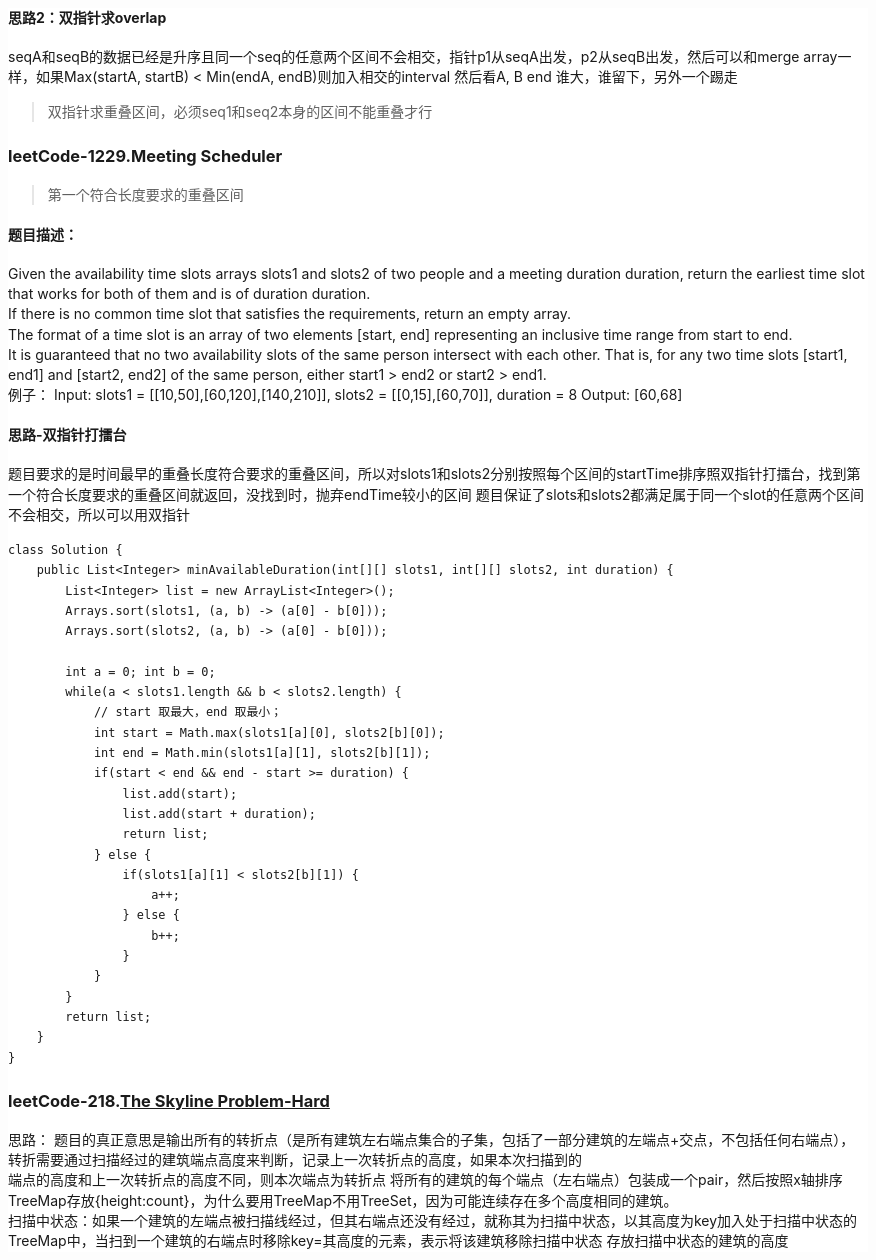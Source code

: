 #### 思路2：双指针求overlap
seqA和seqB的数据已经是升序且同一个seq的任意两个区间不会相交，指针p1从seqA出发，p2从seqB出发，然后可以和merge array一样，如果Max(startA, startB) < Min(endA, endB)则加入相交的interval 然后看A, B end 谁大，谁留下，另外一个踢走
> 双指针求重叠区间，必须seq1和seq2本身的区间不能重叠才行
### leetCode-1229.Meeting Scheduler
> 第一个符合长度要求的重叠区间
#### 题目描述：
Given the availability time slots arrays slots1 and slots2 of two people and a meeting duration duration, return the earliest time slot that works for both of them and is of duration duration.  
If there is no common time slot that satisfies the requirements, return an empty array.  
The format of a time slot is an array of two elements [start, end] representing an inclusive time range from start to end.    
It is guaranteed that no two availability slots of the same person intersect with each other. That is, for any two time slots [start1, end1] and [start2, end2] of the same person, either start1 > end2 or start2 > end1.  
例子： 
Input: slots1 = [[10,50],[60,120],[140,210]], slots2 = [[0,15],[60,70]], duration = 8
Output: [60,68]  
#### 思路-双指针打擂台
题目要求的是时间最早的重叠长度符合要求的重叠区间，所以对slots1和slots2分别按照每个区间的startTime排序照双指针打擂台，找到第一个符合长度要求的重叠区间就返回，没找到时，抛弃endTime较小的区间
题目保证了slots和slots2都满足属于同一个slot的任意两个区间不会相交，所以可以用双指针
```
class Solution {
    public List<Integer> minAvailableDuration(int[][] slots1, int[][] slots2, int duration) {
        List<Integer> list = new ArrayList<Integer>();
        Arrays.sort(slots1, (a, b) -> (a[0] - b[0]));
        Arrays.sort(slots2, (a, b) -> (a[0] - b[0]));
        
        int a = 0; int b = 0;
        while(a < slots1.length && b < slots2.length) {
            // start 取最大，end 取最小；
            int start = Math.max(slots1[a][0], slots2[b][0]);
            int end = Math.min(slots1[a][1], slots2[b][1]);
            if(start < end && end - start >= duration) {
                list.add(start);
                list.add(start + duration);
                return list;
            } else {
                if(slots1[a][1] < slots2[b][1]) {
                    a++;
                } else {
                    b++;
                }
            }
        }
        return list;
    }
}
```
### leetCode-218.[The Skyline Problem-Hard](https://leetCode-cn.com/problemset/all/?search=Skyline%20problem)
思路：
题目的真正意思是输出所有的转折点（是所有建筑左右端点集合的子集，包括了一部分建筑的左端点+交点，不包括任何右端点），转折需要通过扫描经过的建筑端点高度来判断，记录上一次转折点的高度，如果本次扫描到的  
端点的高度和上一次转折点的高度不同，则本次端点为转折点
将所有的建筑的每个端点（左右端点）包装成一个pair，然后按照x轴排序    
TreeMap存放{height:count}，为什么要用TreeMap不用TreeSet，因为可能连续存在多个高度相同的建筑。  
扫描中状态：如果一个建筑的左端点被扫描线经过，但其右端点还没有经过，就称其为扫描中状态，以其高度为key加入处于扫描中状态的TreeMap中，当扫到一个建筑的右端点时移除key=其高度的元素，表示将该建筑移除扫描中状态
存放扫描中状态的建筑的高度  
